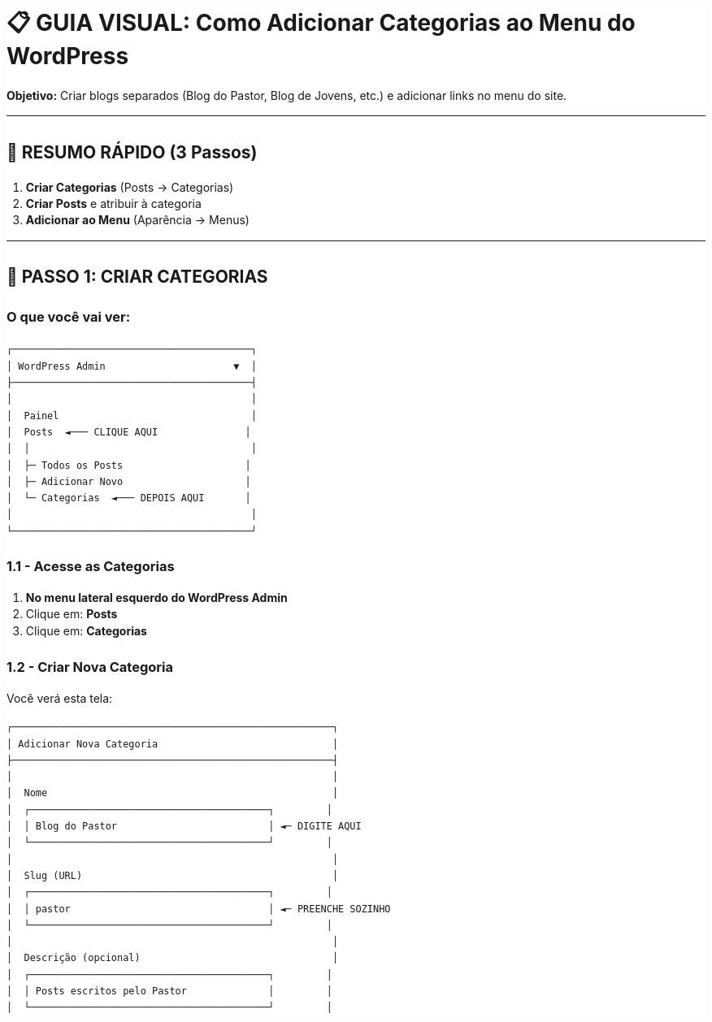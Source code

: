 # 📋 GUIA VISUAL: Como Adicionar Categorias ao Menu do WordPress

**Objetivo:** Criar blogs separados (Blog do Pastor, Blog de Jovens, etc.) e adicionar links no menu do site.

---

## 🎯 RESUMO RÁPIDO (3 Passos)

1. **Criar Categorias** (Posts → Categorias)
2. **Criar Posts** e atribuir à categoria
3. **Adicionar ao Menu** (Aparência → Menus)

---

## 📝 PASSO 1: CRIAR CATEGORIAS

### O que você vai ver:

```
┌─────────────────────────────────────────┐
│ WordPress Admin                      ▼  │
├─────────────────────────────────────────┤
│                                         │
│  Painel                                 │
│  Posts  ◄─── CLIQUE AQUI               │
│  │                                      │
│  ├─ Todos os Posts                     │
│  ├─ Adicionar Novo                     │
│  └─ Categorias  ◄─── DEPOIS AQUI       │
│                                         │
└─────────────────────────────────────────┘
```

### 1.1 - Acesse as Categorias

1. **No menu lateral esquerdo do WordPress Admin**
2. Clique em: **Posts**
3. Clique em: **Categorias**

### 1.2 - Criar Nova Categoria

Você verá esta tela:

```
┌───────────────────────────────────────────────────────┐
│ Adicionar Nova Categoria                              │
├───────────────────────────────────────────────────────┤
│                                                       │
│  Nome                                                 │
│  ┌─────────────────────────────────────────┐         │
│  │ Blog do Pastor                          │ ◄─ DIGITE AQUI
│  └─────────────────────────────────────────┘         │
│                                                       │
│  Slug (URL)                                           │
│  ┌─────────────────────────────────────────┐         │
│  │ pastor                                  │ ◄─ PREENCHE SOZINHO
│  └─────────────────────────────────────────┘         │
│                                                       │
│  Descrição (opcional)                                 │
│  ┌─────────────────────────────────────────┐         │
│  │ Posts escritos pelo Pastor              │         │
│  └─────────────────────────────────────────┘         │
```